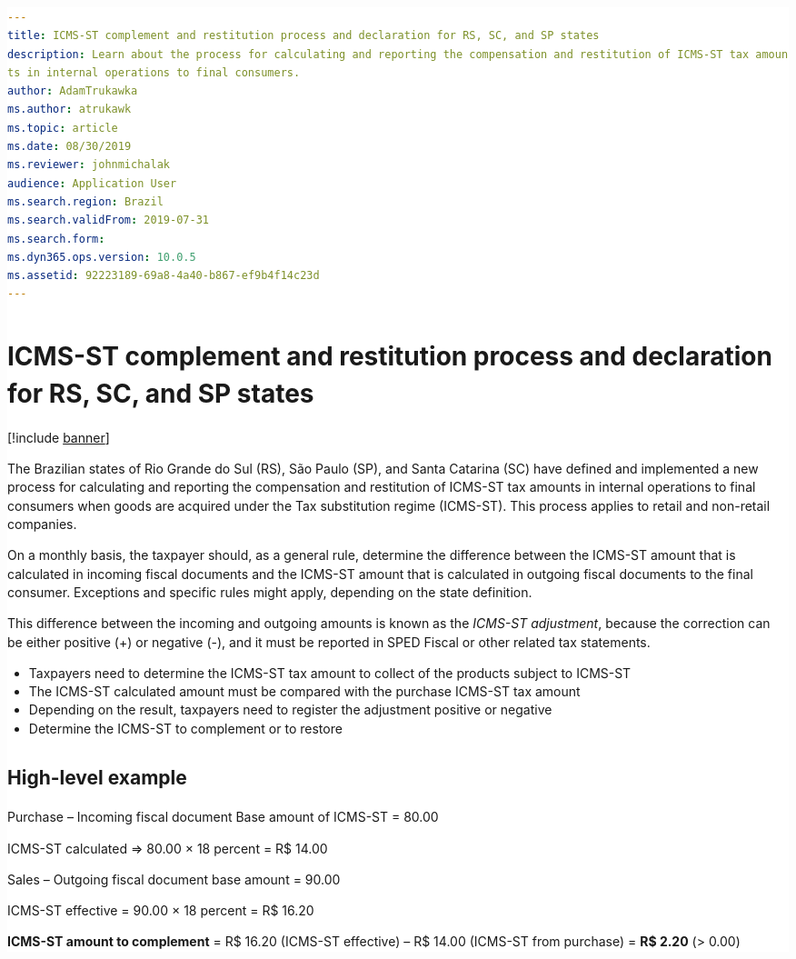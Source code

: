 ```yaml
---
title: ICMS-ST complement and restitution process and declaration for RS, SC, and SP states
description: Learn about the process for calculating and reporting the compensation and restitution of ICMS-ST tax amounts in internal operations to final consumers.
author: AdamTrukawka
ms.author: atrukawk
ms.topic: article
ms.date: 08/30/2019
ms.reviewer: johnmichalak
audience: Application User
ms.search.region: Brazil
ms.search.validFrom: 2019-07-31
ms.search.form: 
ms.dyn365.ops.version: 10.0.5
ms.assetid: 92223189-69a8-4a40-b867-ef9b4f14c23d
---
```


# ICMS-ST complement and restitution process and declaration for RS, SC, and SP states

[!include [banner](../../includes/banner.md)]

The Brazilian states of Rio Grande do Sul (RS), São Paulo (SP), and Santa Catarina (SC) have defined and implemented a new process for calculating and reporting the compensation and restitution of ICMS-ST tax amounts in internal operations to final consumers when goods are acquired under the Tax substitution regime (ICMS-ST). This process applies to retail and non-retail companies.

On a monthly basis, the taxpayer should, as a general rule, determine the difference between the ICMS-ST amount that is calculated in incoming fiscal documents and the ICMS-ST amount that is calculated in outgoing fiscal documents to the final consumer. Exceptions and specific rules might apply, depending on the state definition.

This difference between the incoming and outgoing amounts is known as the *ICMS-ST adjustment*, because the correction can be either positive (+) or negative (-), and it must be reported in SPED Fiscal or other related tax statements.

- Taxpayers need to determine the ICMS-ST tax amount to collect of the products subject to ICMS-ST
- The ICMS-ST calculated amount must be compared with the purchase ICMS-ST tax amount
- Depending on the result, taxpayers need to register the adjustment positive or negative
- Determine the ICMS-ST to complement or to restore

## High-level example

Purchase – Incoming fiscal document Base amount of ICMS-ST = 80.00

ICMS-ST calculated =\> 80.00 × 18 percent = R\$ 14.00

Sales – Outgoing fiscal document base amount = 90.00

ICMS-ST effective = 90.00 × 18 percent = R\$ 16.20

**ICMS-ST amount to complement** = R\$ 16.20 (ICMS-ST effective) – R\$ 14.00 (ICMS-ST from purchase) = **R\$ 2.20** (\> 0.00)
